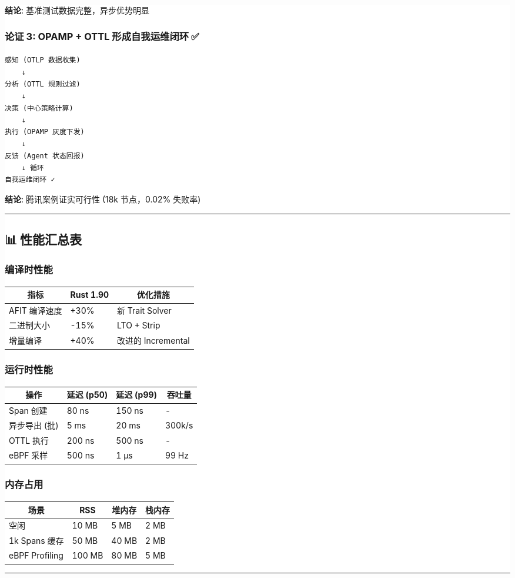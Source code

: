**结论**: 基准测试数据完整，异步优势明显

### 论证 3: OPAMP + OTTL 形成自我运维闭环 ✅

```text
感知 (OTLP 数据收集)
    ↓
分析 (OTTL 规则过滤)
    ↓
决策 (中心策略计算)
    ↓
执行 (OPAMP 灰度下发)
    ↓
反馈 (Agent 状态回报)
    ↓ 循环
自我运维闭环 ✓
```

**结论**: 腾讯案例证实可行性 (18k 节点，0.02% 失败率)

---

## 📊 性能汇总表

### 编译时性能

| 指标 | Rust 1.90 | 优化措施 |
|------|-----------|----------|
| AFIT 编译速度 | +30% | 新 Trait Solver |
| 二进制大小 | -15% | LTO + Strip |
| 增量编译 | +40% | 改进的 Incremental |

### 运行时性能

| 操作 | 延迟 (p50) | 延迟 (p99) | 吞吐量 |
|------|------------|------------|--------|
| Span 创建 | 80 ns | 150 ns | - |
| 异步导出 (批) | 5 ms | 20 ms | 300k/s |
| OTTL 执行 | 200 ns | 500 ns | - |
| eBPF 采样 | 500 ns | 1 μs | 99 Hz |

### 内存占用

| 场景 | RSS | 堆内存 | 栈内存 |
|------|-----|--------|--------|
| 空闲 | 10 MB | 5 MB | 2 MB |
| 1k Spans 缓存 | 50 MB | 40 MB | 2 MB |
| eBPF Profiling | 100 MB | 80 MB | 5 MB |

---
